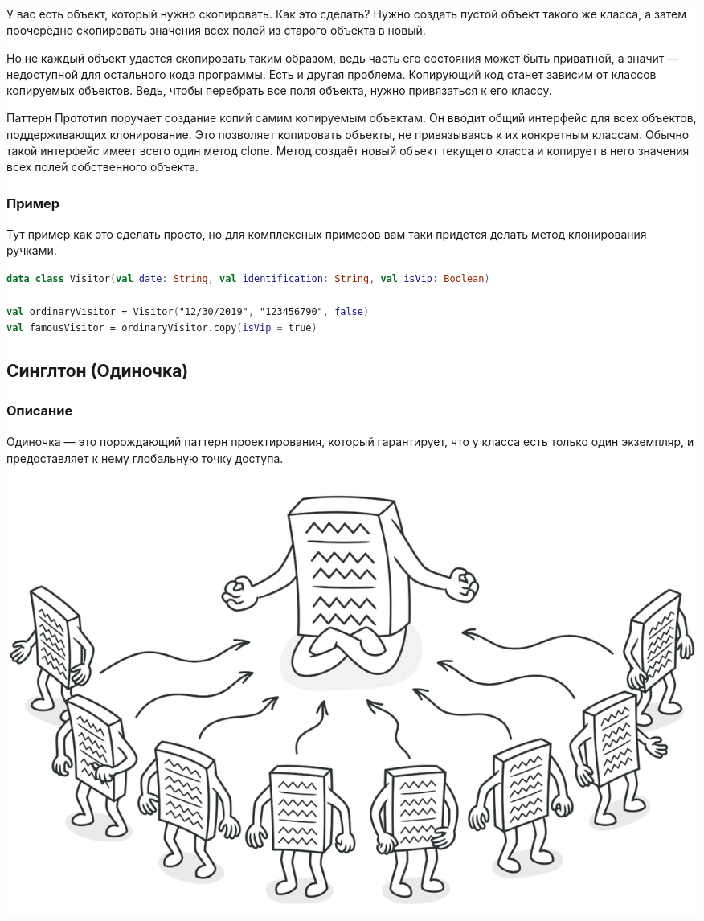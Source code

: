 У вас есть объект, который нужно скопировать. Как это сделать? Нужно создать пустой объект такого же класса, а затем поочерёдно скопировать значения всех полей из старого объекта в новый.

Но не каждый объект удастся скопировать таким образом, ведь часть его состояния может быть приватной, а значит — недоступной для остального кода программы. Eсть и другая проблема. Копирующий код станет зависим от классов копируемых объектов. Ведь, чтобы перебрать все поля объекта, нужно привязаться к его классу.

Паттерн Прототип поручает создание копий самим копируемым объектам. Он вводит общий интерфейс для всех объектов, поддерживающих клонирование. Это позволяет копировать объекты, не привязываясь к их конкретным классам. Обычно такой интерфейс имеет всего один метод clone. Метод создаёт новый объект текущего класса и копирует в него значения всех полей собственного объекта.

### Пример

Тут пример как это сделать просто, но для комплексных примеров вам таки придется делать метод клонирования ручками.

```kt
data class Visitor(val date: String, val identification: String, val isVip: Boolean)

val ordinaryVisitor = Visitor("12/30/2019", "123456790", false)
val famousVisitor = ordinaryVisitor.copy(isVip = true)
```

## Синглтон (Одиночка)

### Описание

Одиночка — это порождающий паттерн проектирования, который гарантирует, что у класса есть только один экземпляр, и предоставляет к нему глобальную точку доступа.

![Одиночка](/res/imgs/pattern9.png)
